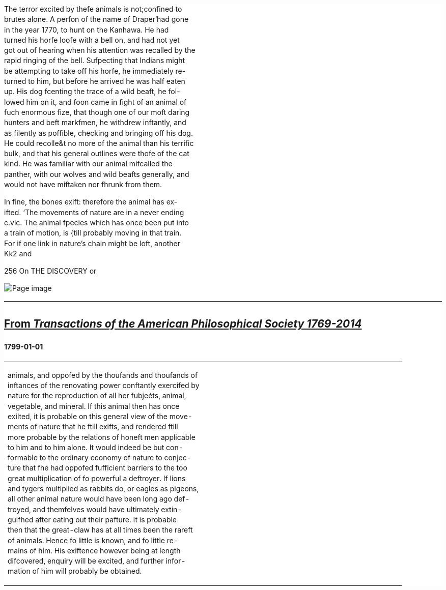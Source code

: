The terror excited by thefe animals is not;confined to  
brutes alone. A perfon of the name of Draper‘had gone  
in the year 1770, to hunt on the Kanhawa. He had  
turned his horfe loofe with a bell on, and had not yet  
got out of hearing when his attention was recalled by the  
rapid ringing of the bell. Sufpecting that Indians might  
be attempting to take off his horfe, he immediately re-  
turned to him, but before he arrived he was half eaten  
up. His dog fcenting the trace of a wild beaft, he fol-  
lowed him on it, and foon came in fight of an animal of  
fuch enormous fize, that though one of our moft daring  
hunters and beft markfmen, he withdrew inftantly, and  
as filently as poffible, checking and bringing off his dog.  
He could recolle&amp;t no more of the animal than his terrific  
bulk, and that his general outlines were thofe of the cat  
kind. He was familiar with our animal mifcalled the  
panther, with our wolves and wild beafts generally, and  
would not have miftaken nor fhrunk from them.  
  
In fine, the bones exift: therefore the animal has ex-  
ifted. ‘The movements of nature are in a never ending  
c.vic. The animal fpecies which has once been put into  
a train of motion, is {till probably moving in that train.  
For if one link in nature’s chain might be loft, another  
Kk2 and  
  
  
  
256 On THE DISCOVERY or
</td><td style="width: 50%; max-height: 75%; margin: auto; display: block;">
<img alt="Page image" src="https://iiif.archive.org/image/iiif/2/sim_transactions-of-the-american-philosophical-society_1799_4%2Fsim_transactions-of-the-american-philosophical-society_1799_4_jp2.zip%2Fsim_transactions-of-the-american-philosophical-society_1799_4_jp2%2Fsim_transactions-of-the-american-philosophical-society_1799_4_0310.jp2/pct:21.71232876712329,15.731462925851703,55.75342465753425,65.53106212424849/,600/0/default.jpg"/>
</td>
</tr></table>

---

## [From _Transactions of the American Philosophical Society 1769-2014_](https://archive.org/details/sim_transactions-of-the-american-philosophical-society_1799_4/page/n313/mode/1up?view=theater)

#### 1799-01-01

<table style="width: 100%;"><tr><td style="width: 50%">

  
animals, and oppofed by the thoufands and thoufands of  
inftances of the renovating power conftantly exercifed by  
nature for the reproduction of all her fubjeéts, animal,  
vegetable, and mineral. If this animal then has once  
exilted, it is probable on this general view of the move-  
ments of nature that he ftill exifts, and rendered ftill  
more probable by the relations of honeft men applicable  
to him and to him alone. It would indeed be but con-  
formable to the ordinary economy of nature to conjec-  
ture that fhe had oppofed fufficient barriers to the too  
great multiplication of fo powerful a deftroyer. If lions  
and tygers multiplied as rabbits do, or eagles as pigeons,  
all other animal nature would have been long ago def-  
troyed, and themfelves would have ultimately extin-  
guifhed after eating out their pafture. It is probable  
then that the great-claw has at all times been the rareft  
of animals. Hence fo little is known, and fo little re-  
mains of him. His exiftence however being at length  
difcovered, enquiry will be excited, and further infor-  
mation of him will probably be obtained.  